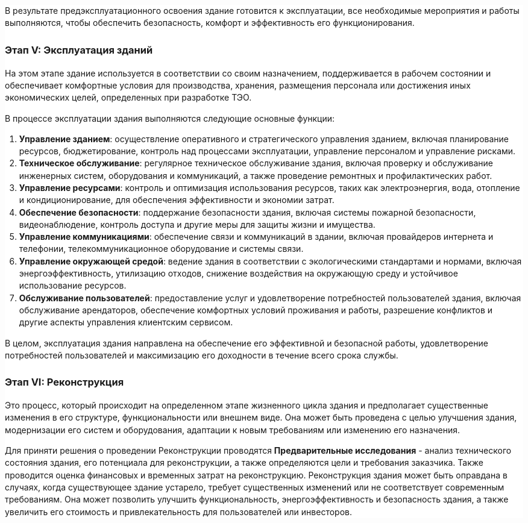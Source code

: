 В результате предэксплуатационного освоения здание готовится к
эксплуатации, все необходимые мероприятия и работы выполняются, чтобы
обеспечить безопасность, комфорт и эффективность его функционирования.

### Этап V: Эксплуатация зданий

На этом этапе здание используется в соответствии со своим назначением,
поддерживается в рабочем состоянии и обеспечивает комфортные условия для
производства, хранения, размещения персонала или достижения иных
экономических целей, определенных при разработке ТЭО.

В процессе эксплуатации здания выполняются следующие основные функции:

1.  **Управление зданием**: осуществление оперативного и стратегического
    управления зданием, включая планирование ресурсов, бюджетирование,
    контроль над процессами эксплуатации, управление персоналом и
    управление рисками.
2.  **Техническое обслуживание**: регулярное техническое обслуживание
    здания, включая проверку и обслуживание инженерных систем,
    оборудования и коммуникаций, а также проведение ремонтных и
    профилактических работ.
3.  **Управление ресурсами**: контроль и оптимизация использования
    ресурсов, таких как электроэнергия, вода, отопление и
    кондиционирование, для обеспечения эффективности и экономии затрат.
4.  **Обеспечение безопасности**: поддержание безопасности здания,
    включая системы пожарной безопасности, видеонаблюдение, контроль
    доступа и другие меры для защиты жизни и имущества.
5.  **Управление коммуникациями**: обеспечение связи и коммуникаций в
    здании, включая провайдеров интернета и телефонии,
    телекоммуникационное оборудование и системы связи.
6.  **Управление окружающей средой**: ведение здания в соответствии с
    экологическими стандартами и нормами, включая энергоэффективность,
    утилизацию отходов, снижение воздействия на окружающую среду и
    устойчивое использование ресурсов.
7.  **Обслуживание пользователей**: предоставление услуг и
    удовлетворение потребностей пользователей здания, включая
    обслуживание арендаторов, обеспечение комфортных условий проживания
    и работы, разрешение конфликтов и другие аспекты управления
    клиентским сервисом.

В целом, эксплуатация здания направлена на обеспечение его эффективной и
безопасной работы, удовлетворение потребностей пользователей и
максимизацию его доходности в течение всего срока службы.

### Этап VI: Реконструкция

Это процесс, который происходит на определенном этапе жизненного цикла
здания и предполагает существенные изменения в его структуре,
функциональности или внешнем виде. Она может быть проведена с целью
улучшения здания, модернизации его систем и оборудования, адаптации к
новым требованиям или изменению его назначения.

Для приняти решения о проведении Реконструкции проводятся
**Предварительные исследования** - анализ технического состояния здания,
его потенциала для реконструкции, а также определяются цели и требования
заказчика. Также проводится оценка финансовых и временных затрат на
реконструкцию. Реконструкция здания может быть оправдана в случаях,
когда существующее здание устарело, требует существенных изменений или
не соответствует современным требованиям. Она может позволить улучшить
функциональность, энергоэффективность и безопасность здания, а также
увеличить его стоимость и привлекательность для пользователей или
инвесторов.
